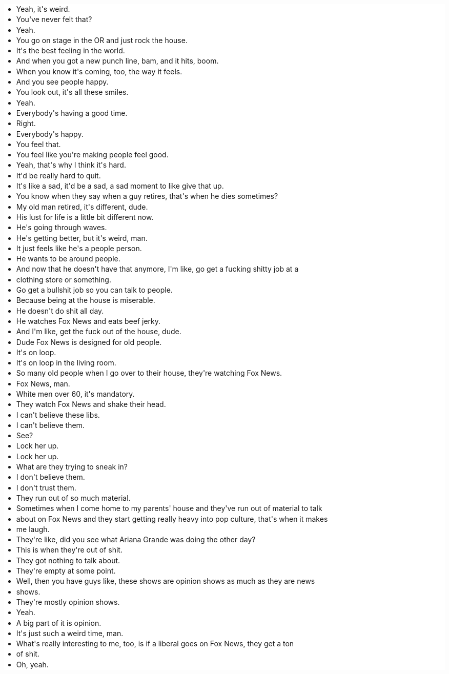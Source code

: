 *  Yeah, it's weird.
*  You've never felt that?
*  Yeah.
*  You go on stage in the OR and just rock the house.
*  It's the best feeling in the world.
*  And when you got a new punch line, bam, and it hits, boom.
*  When you know it's coming, too, the way it feels.
*  And you see people happy.
*  You look out, it's all these smiles.
*  Yeah.
*  Everybody's having a good time.
*  Right.
*  Everybody's happy.
*  You feel that.
*  You feel like you're making people feel good.
*  Yeah, that's why I think it's hard.
*  It'd be really hard to quit.
*  It's like a sad, it'd be a sad, a sad moment to like give that up.
*  You know when they say when a guy retires, that's when he dies sometimes?
*  My old man retired, it's different, dude.
*  His lust for life is a little bit different now.
*  He's going through waves.
*  He's getting better, but it's weird, man.
*  It just feels like he's a people person.
*  He wants to be around people.
*  And now that he doesn't have that anymore, I'm like, go get a fucking shitty job at a
*  clothing store or something.
*  Go get a bullshit job so you can talk to people.
*  Because being at the house is miserable.
*  He doesn't do shit all day.
*  He watches Fox News and eats beef jerky.
*  And I'm like, get the fuck out of the house, dude.
*  Dude Fox News is designed for old people.
*  It's on loop.
*  It's on loop in the living room.
*  So many old people when I go over to their house, they're watching Fox News.
*  Fox News, man.
*  White men over 60, it's mandatory.
*  They watch Fox News and shake their head.
*  I can't believe these libs.
*  I can't believe them.
*  See?
*  Lock her up.
*  Lock her up.
*  What are they trying to sneak in?
*  I don't believe them.
*  I don't trust them.
*  They run out of so much material.
*  Sometimes when I come home to my parents' house and they've run out of material to talk
*  about on Fox News and they start getting really heavy into pop culture, that's when it makes
*  me laugh.
*  They're like, did you see what Ariana Grande was doing the other day?
*  This is when they're out of shit.
*  They got nothing to talk about.
*  They're empty at some point.
*  Well, then you have guys like, these shows are opinion shows as much as they are news
*  shows.
*  They're mostly opinion shows.
*  Yeah.
*  A big part of it is opinion.
*  It's just such a weird time, man.
*  What's really interesting to me, too, is if a liberal goes on Fox News, they get a ton
*  of shit.
*  Oh, yeah.